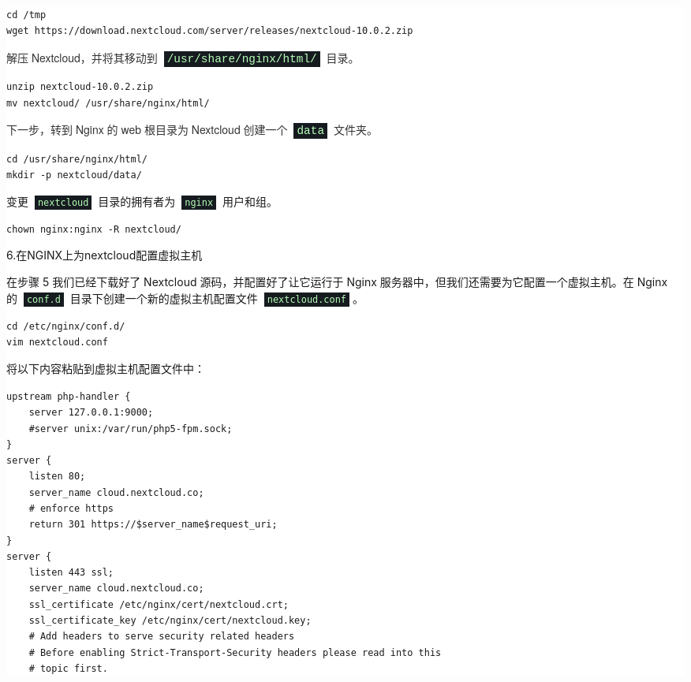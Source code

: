 ```html
cd /tmp
wget https://download.nextcloud.com/server/releases/nextcloud-10.0.2.zip
``` 
<p><span style="font-family:'Lantinghei SC', 'Helvetica Neue', 'Microsoft YaHei', '微软雅黑', Arial, STHeiti, 'WenQuanYi Micro Hei', SimSun, sans-serif;color:#333333;background-color:rgb(255,255,255);">解压 Nextcloud，并将其移动到&nbsp;</span><code style="font-family:Menlo, Monaco, Consolas, 'Courier New', monospace;font-size:14.4px;color:rgb(184,255,184);background-color:rgb(22,27,32);padding:2px 4px;margin:0px 4px;">/usr/share/nginx/html/</code><span style="font-family:'Lantinghei SC', 'Helvetica Neue', 'Microsoft YaHei', '微软雅黑', Arial, STHeiti, 'WenQuanYi Micro Hei', SimSun, sans-serif;color:#333333;background-color:rgb(255,255,255);">&nbsp;目录。</span></p> 

```html
unzip nextcloud-10.0.2.zip
mv nextcloud/ /usr/share/nginx/html/
``` 
<p><span style="font-family:'Lantinghei SC', 'Helvetica Neue', 'Microsoft YaHei', '微软雅黑', Arial, STHeiti, 'WenQuanYi Micro Hei', SimSun, sans-serif;color:#333333;background-color:rgb(255,255,255);">下一步，转到 Nginx 的 web 根目录为 Nextcloud 创建一个&nbsp;</span><code style="font-family:Menlo, Monaco, Consolas, 'Courier New', monospace;font-size:14.4px;color:rgb(184,255,184);background-color:rgb(22,27,32);padding:2px 4px;margin:0px 4px;">data</code><span style="font-family:'Lantinghei SC', 'Helvetica Neue', 'Microsoft YaHei', '微软雅黑', Arial, STHeiti, 'WenQuanYi Micro Hei', SimSun, sans-serif;color:#333333;background-color:rgb(255,255,255);">&nbsp;文件夹。</span></p> 

```html
cd /usr/share/nginx/html/
mkdir -p nextcloud/data/
``` 
<p>变更&nbsp;<code style="padding:2px 4px;margin:0px 4px;color:rgb(184,255,184);background-color:rgb(22,27,32);">nextcloud</code>&nbsp;目录的拥有者为&nbsp;<code style="padding:2px 4px;margin:0px 4px;color:rgb(184,255,184);background-color:rgb(22,27,32);">nginx</code>&nbsp;用户和组。</p> 

```html
chown nginx:nginx -R nextcloud/

``` 
<p>6.在NGINX上为nextcloud配置虚拟主机</p> 
<p>在步骤 5 我们已经下载好了 Nextcloud 源码，并配置好了让它运行于 Nginx 服务器中，但我们还需要为它配置一个虚拟主机。在 Nginx 的&nbsp;<code style="padding:2px 4px;margin:0px 4px;color:rgb(184,255,184);background-color:rgb(22,27,32);">conf.d</code>&nbsp;目录下创建一个新的虚拟主机配置文件&nbsp;<code style="padding:2px 4px;margin:0px 4px;color:rgb(184,255,184);background-color:rgb(22,27,32);">nextcloud.conf</code>。</p> 

```html
cd /etc/nginx/conf.d/
vim nextcloud.conf

``` 
<p>将以下内容粘贴到虚拟主机配置文件中：</p> 

```html
upstream php-handler {
    server 127.0.0.1:9000;
    #server unix:/var/run/php5-fpm.sock;
}
server {
    listen 80;
    server_name cloud.nextcloud.co;
    # enforce https
    return 301 https://$server_name$request_uri;
}
server {
    listen 443 ssl;
    server_name cloud.nextcloud.co;
    ssl_certificate /etc/nginx/cert/nextcloud.crt;
    ssl_certificate_key /etc/nginx/cert/nextcloud.key;
    # Add headers to serve security related headers
    # Before enabling Strict-Transport-Security headers please read into this
    # topic first.
```